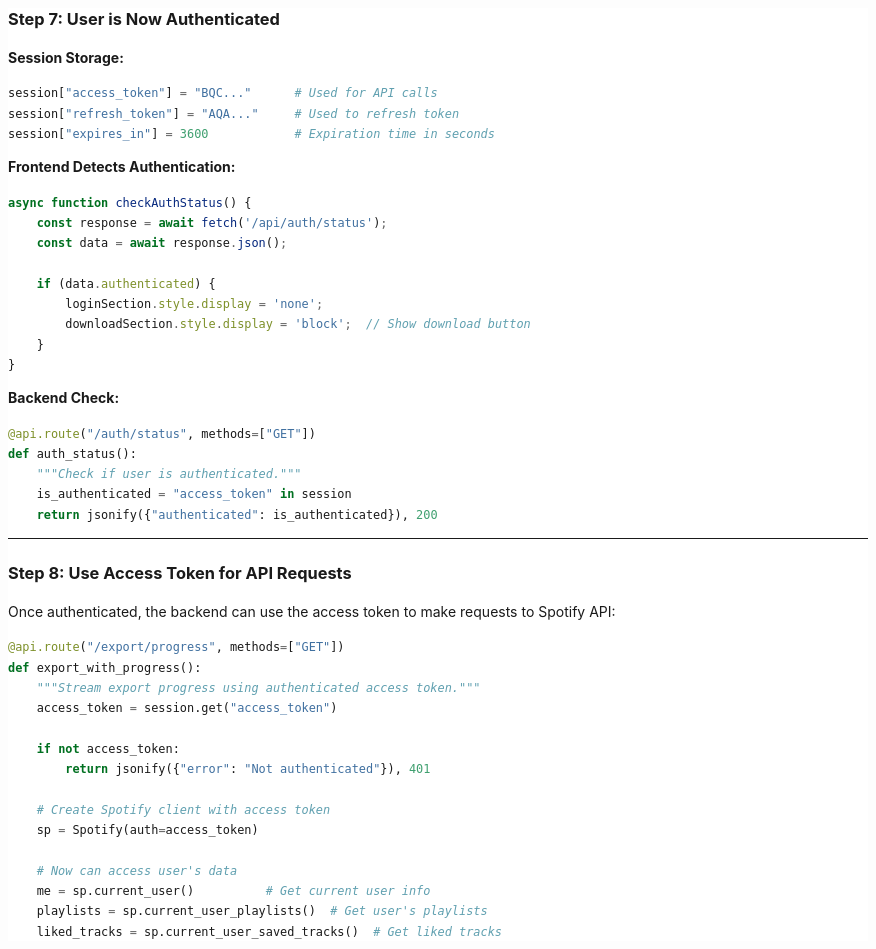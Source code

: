 
### Step 7: User is Now Authenticated

**Session Storage:**
```python
session["access_token"] = "BQC..."      # Used for API calls
session["refresh_token"] = "AQA..."     # Used to refresh token
session["expires_in"] = 3600            # Expiration time in seconds
```

**Frontend Detects Authentication:**
```javascript
async function checkAuthStatus() {
    const response = await fetch('/api/auth/status');
    const data = await response.json();
    
    if (data.authenticated) {
        loginSection.style.display = 'none';
        downloadSection.style.display = 'block';  // Show download button
    }
}
```

**Backend Check:**
```python
@api.route("/auth/status", methods=["GET"])
def auth_status():
    """Check if user is authenticated."""
    is_authenticated = "access_token" in session
    return jsonify({"authenticated": is_authenticated}), 200
```

---

### Step 8: Use Access Token for API Requests

Once authenticated, the backend can use the access token to make requests to Spotify API:

```python
@api.route("/export/progress", methods=["GET"])
def export_with_progress():
    """Stream export progress using authenticated access token."""
    access_token = session.get("access_token")
    
    if not access_token:
        return jsonify({"error": "Not authenticated"}), 401
    
    # Create Spotify client with access token
    sp = Spotify(auth=access_token)
    
    # Now can access user's data
    me = sp.current_user()          # Get current user info
    playlists = sp.current_user_playlists()  # Get user's playlists
    liked_tracks = sp.current_user_saved_tracks()  # Get liked tracks
```

